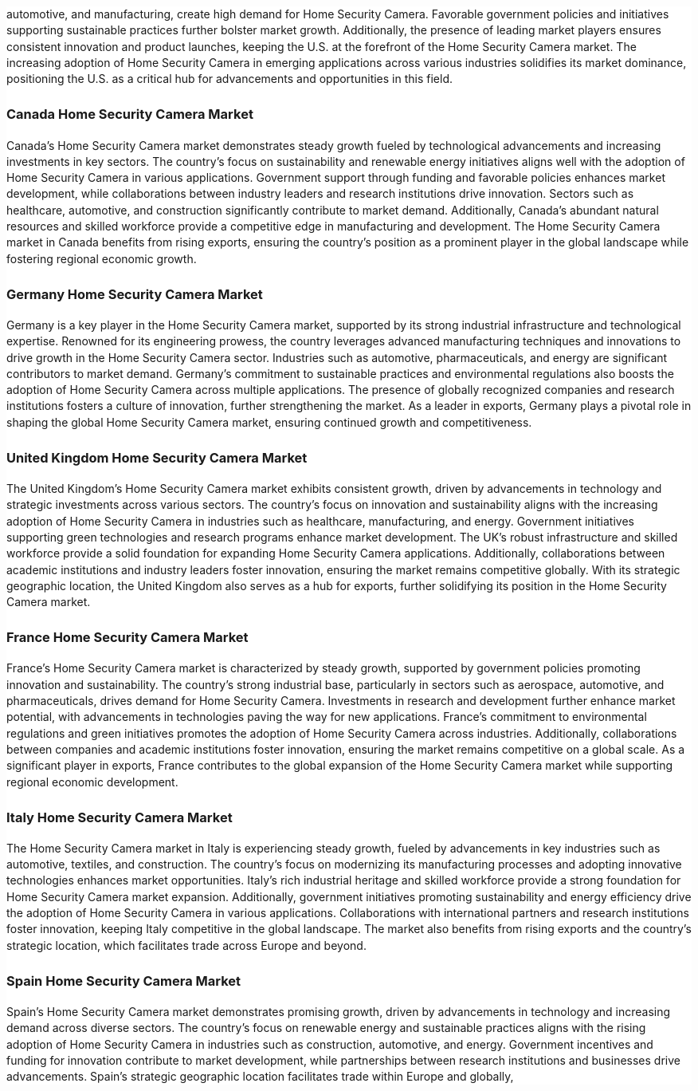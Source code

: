 automotive, and manufacturing, create high demand for Home Security Camera. Favorable government policies and initiatives supporting sustainable practices further bolster market growth. Additionally, the presence of leading market players ensures consistent innovation and product launches, keeping the U.S. at the forefront of the Home Security Camera market. The increasing adoption of Home Security Camera in emerging applications across various industries solidifies its market dominance, positioning the U.S. as a critical hub for advancements and opportunities in this field.</p><h3>Canada Home Security Camera Market</h3><p>Canada&rsquo;s Home Security Camera market demonstrates steady growth fueled by technological advancements and increasing investments in key sectors. The country&rsquo;s focus on sustainability and renewable energy initiatives aligns well with the adoption of Home Security Camera in various applications. Government support through funding and favorable policies enhances market development, while collaborations between industry leaders and research institutions drive innovation. Sectors such as healthcare, automotive, and construction significantly contribute to market demand. Additionally, Canada&rsquo;s abundant natural resources and skilled workforce provide a competitive edge in manufacturing and development. The Home Security Camera market in Canada benefits from rising exports, ensuring the country&rsquo;s position as a prominent player in the global landscape while fostering regional economic growth.</p><h3>Germany Home Security Camera Market</h3><p>Germany is a key player in the Home Security Camera market, supported by its strong industrial infrastructure and technological expertise. Renowned for its engineering prowess, the country leverages advanced manufacturing techniques and innovations to drive growth in the Home Security Camera sector. Industries such as automotive, pharmaceuticals, and energy are significant contributors to market demand. Germany&rsquo;s commitment to sustainable practices and environmental regulations also boosts the adoption of Home Security Camera across multiple applications. The presence of globally recognized companies and research institutions fosters a culture of innovation, further strengthening the market. As a leader in exports, Germany plays a pivotal role in shaping the global Home Security Camera market, ensuring continued growth and competitiveness.</p><h3>United Kingdom Home Security Camera Market</h3><p>The United Kingdom&rsquo;s Home Security Camera market exhibits consistent growth, driven by advancements in technology and strategic investments across various sectors. The country&rsquo;s focus on innovation and sustainability aligns with the increasing adoption of Home Security Camera in industries such as healthcare, manufacturing, and energy. Government initiatives supporting green technologies and research programs enhance market development. The UK&rsquo;s robust infrastructure and skilled workforce provide a solid foundation for expanding Home Security Camera applications. Additionally, collaborations between academic institutions and industry leaders foster innovation, ensuring the market remains competitive globally. With its strategic geographic location, the United Kingdom also serves as a hub for exports, further solidifying its position in the Home Security Camera market.</p><h3>France Home Security Camera Market</h3><p>France&rsquo;s Home Security Camera market is characterized by steady growth, supported by government policies promoting innovation and sustainability. The country&rsquo;s strong industrial base, particularly in sectors such as aerospace, automotive, and pharmaceuticals, drives demand for Home Security Camera. Investments in research and development further enhance market potential, with advancements in technologies paving the way for new applications. France&rsquo;s commitment to environmental regulations and green initiatives promotes the adoption of Home Security Camera across industries. Additionally, collaborations between companies and academic institutions foster innovation, ensuring the market remains competitive on a global scale. As a significant player in exports, France contributes to the global expansion of the Home Security Camera market while supporting regional economic development.</p><h3>Italy Home Security Camera Market</h3><p>The Home Security Camera market in Italy is experiencing steady growth, fueled by advancements in key industries such as automotive, textiles, and construction. The country&rsquo;s focus on modernizing its manufacturing processes and adopting innovative technologies enhances market opportunities. Italy&rsquo;s rich industrial heritage and skilled workforce provide a strong foundation for Home Security Camera market expansion. Additionally, government initiatives promoting sustainability and energy efficiency drive the adoption of Home Security Camera in various applications. Collaborations with international partners and research institutions foster innovation, keeping Italy competitive in the global landscape. The market also benefits from rising exports and the country&rsquo;s strategic location, which facilitates trade across Europe and beyond.</p><h3>Spain Home Security Camera Market</h3><p>Spain&rsquo;s Home Security Camera market demonstrates promising growth, driven by advancements in technology and increasing demand across diverse sectors. The country&rsquo;s focus on renewable energy and sustainable practices aligns with the rising adoption of Home Security Camera in industries such as construction, automotive, and energy. Government incentives and funding for innovation contribute to market development, while partnerships between research institutions and businesses drive advancements. Spain&rsquo;s strategic geographic location facilitates trade within Europe and globally,